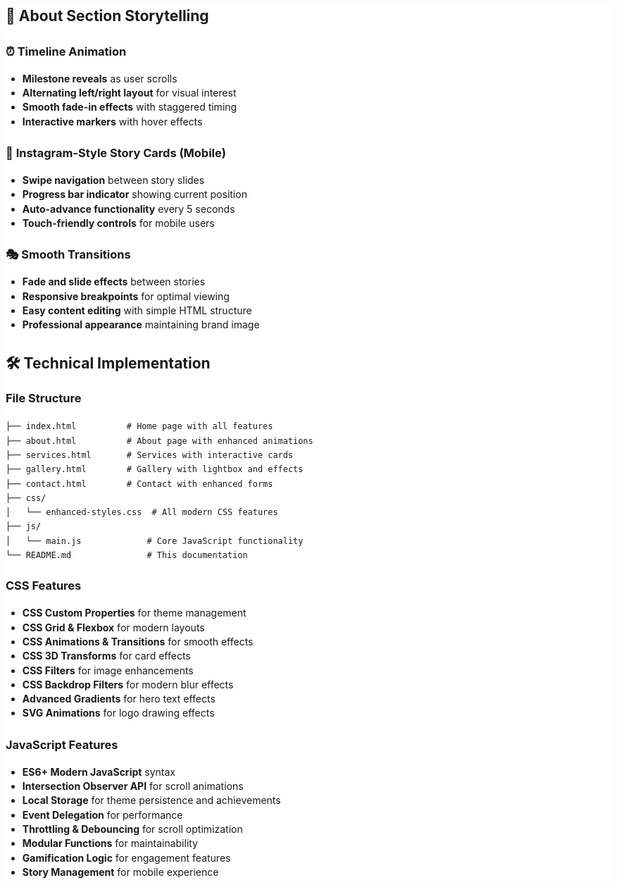 ## 📖 **About Section Storytelling**

### ⏰ **Timeline Animation**
- **Milestone reveals** as user scrolls
- **Alternating left/right layout** for visual interest
- **Smooth fade-in effects** with staggered timing
- **Interactive markers** with hover effects

### 📱 **Instagram-Style Story Cards (Mobile)**
- **Swipe navigation** between story slides
- **Progress bar indicator** showing current position
- **Auto-advance functionality** every 5 seconds
- **Touch-friendly controls** for mobile users

### 🎭 **Smooth Transitions**
- **Fade and slide effects** between stories
- **Responsive breakpoints** for optimal viewing
- **Easy content editing** with simple HTML structure
- **Professional appearance** maintaining brand image

## 🛠️ Technical Implementation

### **File Structure**
```
├── index.html          # Home page with all features
├── about.html          # About page with enhanced animations
├── services.html       # Services with interactive cards
├── gallery.html        # Gallery with lightbox and effects
├── contact.html        # Contact with enhanced forms
├── css/
│   └── enhanced-styles.css  # All modern CSS features
├── js/
│   └── main.js             # Core JavaScript functionality
└── README.md               # This documentation
```

### **CSS Features**
- **CSS Custom Properties** for theme management
- **CSS Grid & Flexbox** for modern layouts
- **CSS Animations & Transitions** for smooth effects
- **CSS 3D Transforms** for card effects
- **CSS Filters** for image enhancements
- **CSS Backdrop Filters** for modern blur effects
- **Advanced Gradients** for hero text effects
- **SVG Animations** for logo drawing effects

### **JavaScript Features**
- **ES6+ Modern JavaScript** syntax
- **Intersection Observer API** for scroll animations
- **Local Storage** for theme persistence and achievements
- **Event Delegation** for performance
- **Throttling & Debouncing** for scroll optimization
- **Modular Functions** for maintainability
- **Gamification Logic** for engagement features
- **Story Management** for mobile experience
